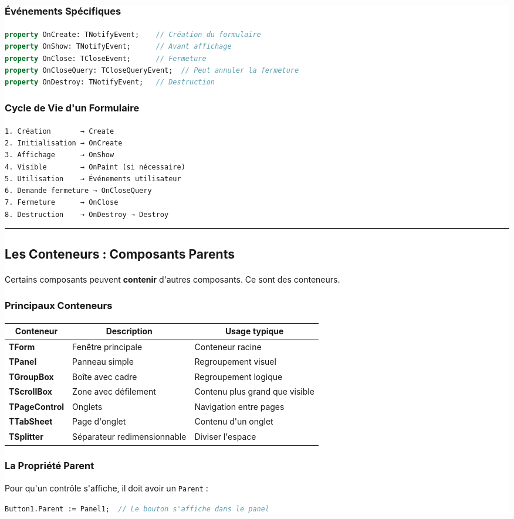 ### Événements Spécifiques

```pascal
property OnCreate: TNotifyEvent;    // Création du formulaire
property OnShow: TNotifyEvent;      // Avant affichage
property OnClose: TCloseEvent;      // Fermeture
property OnCloseQuery: TCloseQueryEvent;  // Peut annuler la fermeture
property OnDestroy: TNotifyEvent;   // Destruction
```

### Cycle de Vie d'un Formulaire

```
1. Création       → Create
2. Initialisation → OnCreate
3. Affichage      → OnShow
4. Visible        → OnPaint (si nécessaire)
5. Utilisation    → Événements utilisateur
6. Demande fermeture → OnCloseQuery
7. Fermeture      → OnClose
8. Destruction    → OnDestroy → Destroy
```

---

## Les Conteneurs : Composants Parents

Certains composants peuvent **contenir** d'autres composants. Ce sont des conteneurs.

### Principaux Conteneurs

| Conteneur | Description | Usage typique |
|-----------|-------------|---------------|
| **TForm** | Fenêtre principale | Conteneur racine |
| **TPanel** | Panneau simple | Regroupement visuel |
| **TGroupBox** | Boîte avec cadre | Regroupement logique |
| **TScrollBox** | Zone avec défilement | Contenu plus grand que visible |
| **TPageControl** | Onglets | Navigation entre pages |
| **TTabSheet** | Page d'onglet | Contenu d'un onglet |
| **TSplitter** | Séparateur redimensionnable | Diviser l'espace |

### La Propriété Parent

Pour qu'un contrôle s'affiche, il doit avoir un `Parent` :

```pascal
Button1.Parent := Panel1;  // Le bouton s'affiche dans le panel
```
